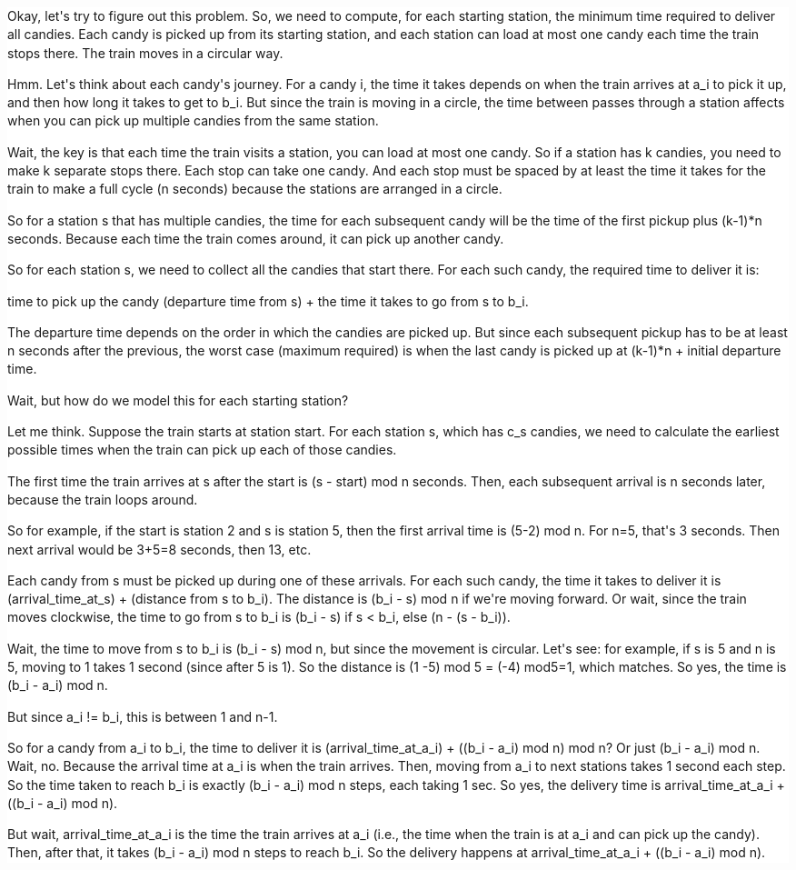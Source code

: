 <think>
Okay, let's try to figure out this problem. So, we need to compute, for each starting station, the minimum time required to deliver all candies. Each candy is picked up from its starting station, and each station can load at most one candy each time the train stops there. The train moves in a circular way.

Hmm. Let's think about each candy's journey. For a candy i, the time it takes depends on when the train arrives at a_i to pick it up, and then how long it takes to get to b_i. But since the train is moving in a circle, the time between passes through a station affects when you can pick up multiple candies from the same station.

Wait, the key is that each time the train visits a station, you can load at most one candy. So if a station has k candies, you need to make k separate stops there. Each stop can take one candy. And each stop must be spaced by at least the time it takes for the train to make a full cycle (n seconds) because the stations are arranged in a circle.

So for a station s that has multiple candies, the time for each subsequent candy will be the time of the first pickup plus (k-1)*n seconds. Because each time the train comes around, it can pick up another candy.

So for each station s, we need to collect all the candies that start there. For each such candy, the required time to deliver it is:

time to pick up the candy (departure time from s) + the time it takes to go from s to b_i.

The departure time depends on the order in which the candies are picked up. But since each subsequent pickup has to be at least n seconds after the previous, the worst case (maximum required) is when the last candy is picked up at (k-1)*n + initial departure time.

Wait, but how do we model this for each starting station?

Let me think. Suppose the train starts at station start. For each station s, which has c_s candies, we need to calculate the earliest possible times when the train can pick up each of those candies.

The first time the train arrives at s after the start is (s - start) mod n seconds. Then, each subsequent arrival is n seconds later, because the train loops around.

So for example, if the start is station 2 and s is station 5, then the first arrival time is (5-2) mod n. For n=5, that's 3 seconds. Then next arrival would be 3+5=8 seconds, then 13, etc.

Each candy from s must be picked up during one of these arrivals. For each such candy, the time it takes to deliver it is (arrival_time_at_s) + (distance from s to b_i). The distance is (b_i - s) mod n if we're moving forward. Or wait, since the train moves clockwise, the time to go from s to b_i is (b_i - s) if s < b_i, else (n - (s - b_i)).

Wait, the time to move from s to b_i is (b_i - s) mod n, but since the movement is circular. Let's see: for example, if s is 5 and n is 5, moving to 1 takes 1 second (since after 5 is 1). So the distance is (1 -5) mod 5 = (-4) mod5=1, which matches. So yes, the time is (b_i - a_i) mod n.

But since a_i != b_i, this is between 1 and n-1.

So for a candy from a_i to b_i, the time to deliver it is (arrival_time_at_a_i) + ((b_i - a_i) mod n) mod n? Or just (b_i - a_i) mod n. Wait, no. Because the arrival time at a_i is when the train arrives. Then, moving from a_i to next stations takes 1 second each step. So the time taken to reach b_i is exactly (b_i - a_i) mod n steps, each taking 1 sec. So yes, the delivery time is arrival_time_at_a_i + ((b_i - a_i) mod n).

But wait, arrival_time_at_a_i is the time the train arrives at a_i (i.e., the time when the train is at a_i and can pick up the candy). Then, after that, it takes (b_i - a_i) mod n steps to reach b_i. So the delivery happens at arrival_time_at_a_i + ((b_i - a_i) mod n).
